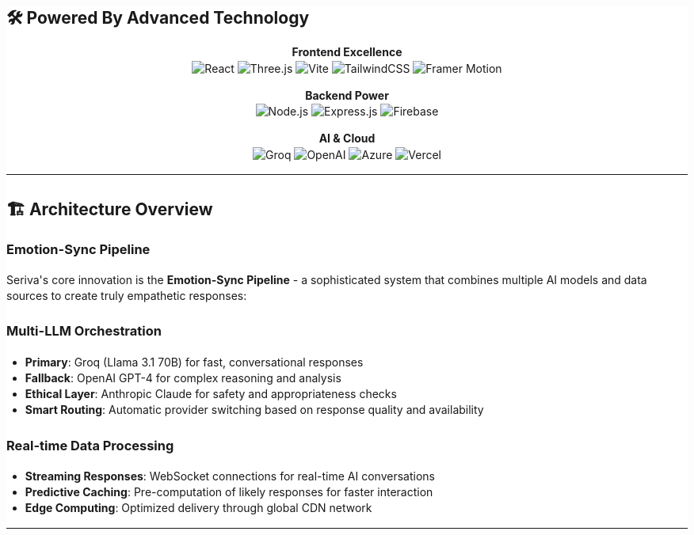 ## 🛠️ Powered By Advanced Technology

<div align="center">

**Frontend Excellence**  
![React](https://img.shields.io/badge/React-18-20232A?style=for-the-badge&logo=react&logoColor=61DAFB)
![Three.js](https://img.shields.io/badge/Three.js-000000?style=for-the-badge&logo=three.js&logoColor=white)
![Vite](https://img.shields.io/badge/Vite-646CFF?style=for-the-badge&logo=vite&logoColor=white)
![TailwindCSS](https://img.shields.io/badge/Tailwind_CSS-38B2AC?style=for-the-badge&logo=tailwind-css&logoColor=white)
![Framer Motion](https://img.shields.io/badge/Framer_Motion-0055FF?style=for-the-badge&logo=framer&logoColor=white)

**Backend Power**  
![Node.js](https://img.shields.io/badge/Node.js-339933?style=for-the-badge&logo=nodedotjs&logoColor=white)
![Express.js](https://img.shields.io/badge/Express.js-000000?style=for-the-badge&logo=express&logoColor=white)
![Firebase](https://img.shields.io/badge/Firebase-FFCA28?style=for-the-badge&logo=firebase&logoColor=black)

**AI & Cloud**  
![Groq](https://img.shields.io/badge/Groq-Llama_3.1-FF6B35?style=for-the-badge&logo=groq&logoColor=white)
![OpenAI](https://img.shields.io/badge/OpenAI-412991?style=for-the-badge&logo=openai&logoColor=white)
![Azure](https://img.shields.io/badge/Microsoft_Azure-0078D4?style=for-the-badge&logo=microsoft-azure&logoColor=white)
![Vercel](https://img.shields.io/badge/Vercel-000000?style=for-the-badge&logo=vercel&logoColor=white)

</div>

---

## 🏗️ Architecture Overview

### **Emotion-Sync Pipeline**
Seriva's core innovation is the **Emotion-Sync Pipeline** - a sophisticated system that combines multiple AI models and data sources to create truly empathetic responses:




### **Multi-LLM Orchestration**
- **Primary**: Groq (Llama 3.1 70B) for fast, conversational responses
- **Fallback**: OpenAI GPT-4 for complex reasoning and analysis
- **Ethical Layer**: Anthropic Claude for safety and appropriateness checks
- **Smart Routing**: Automatic provider switching based on response quality and availability

### **Real-time Data Processing**
- **Streaming Responses**: WebSocket connections for real-time AI conversations
- **Predictive Caching**: Pre-computation of likely responses for faster interaction
- **Edge Computing**: Optimized delivery through global CDN network

---